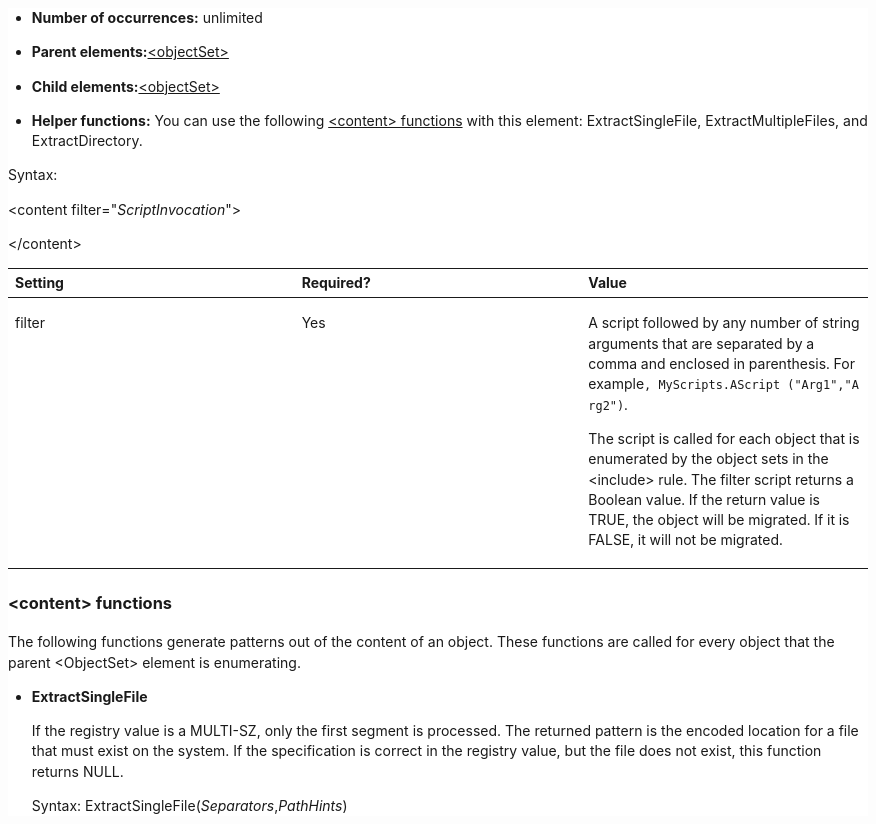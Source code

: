 -   **Number of occurrences:** unlimited

-   **Parent elements:**[&lt;objectSet&gt;](#objectset)

-   **Child elements:**[&lt;objectSet&gt;](#objectset)

-   **Helper functions:** You can use the following [&lt;content&gt; functions](#contentfunctions) with this element: ExtractSingleFile, ExtractMultipleFiles, and ExtractDirectory.

Syntax:

&lt;content filter="*ScriptInvocation*"&gt;

&lt;/content&gt;

<table>
<colgroup>
<col width="33%" />
<col width="33%" />
<col width="33%" />
</colgroup>
<thead>
<tr class="header">
<th align="left">Setting</th>
<th align="left">Required?</th>
<th align="left">Value</th>
</tr>
</thead>
<tbody>
<tr class="odd">
<td align="left"><p>filter</p></td>
<td align="left"><p>Yes</p></td>
<td align="left"><p>A script followed by any number of string arguments that are separated by a comma and enclosed in parenthesis. For example<code>, MyScripts.AScript (&quot;Arg1&quot;,&quot;Arg2&quot;)</code>.</p>
<p>The script is called for each object that is enumerated by the object sets in the &lt;include&gt; rule. The filter script returns a Boolean value. If the return value is TRUE, the object will be migrated. If it is FALSE, it will not be migrated.</p></td>
</tr>
</tbody>
</table>



### <a href="" id="contentfunctions"></a>&lt;content&gt; functions

The following functions generate patterns out of the content of an object. These functions are called for every object that the parent &lt;ObjectSet&gt; element is enumerating.

-   **ExtractSingleFile**

    If the registry value is a MULTI-SZ, only the first segment is processed. The returned pattern is the encoded location for a file that must exist on the system. If the specification is correct in the registry value, but the file does not exist, this function returns NULL.

    Syntax: ExtractSingleFile(*Separators*,*PathHints*)
